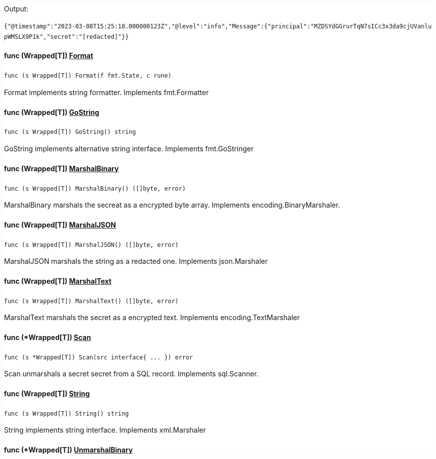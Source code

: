  Output:

```
{"@timestamp":"2023-03-08T15:25:18.000000123Z","@level":"info","Message":{"principal":"MZDSYdGGrurTqN7sICc3x3da9cjUVanlupWMSLX9P1k","secret":"[redacted]"}}
```

#### func (Wrapped[T]) [Format](wrapped_value.go#L174)

`func (s Wrapped[T]) Format(f fmt.State, c rune)`

Format implements string formatter.
Implements fmt.Formatter

#### func (Wrapped[T]) [GoString](wrapped_value.go#L168)

`func (s Wrapped[T]) GoString() string`

GoString implements alternative string interface.
Implements fmt.GoStringer

#### func (Wrapped[T]) [MarshalBinary](wrapped_value.go#L48)

`func (s Wrapped[T]) MarshalBinary() ([]byte, error)`

MarshalBinary marshals the secreat as a encrypted byte array.
Implements encoding.BinaryMarshaler.

#### func (Wrapped[T]) [MarshalJSON](wrapped_value.go#L108)

`func (s Wrapped[T]) MarshalJSON() ([]byte, error)`

MarshalJSON marshals the string as a redacted one.
Implements json.Marshaler

#### func (Wrapped[T]) [MarshalText](wrapped_value.go#L83)

`func (s Wrapped[T]) MarshalText() ([]byte, error)`

MarshalText marshals the secret as a encrypted text.
Implements encoding.TextMarshaler

#### func (*Wrapped[T]) [Scan](wrapped_value.go#L148)

`func (s *Wrapped[T]) Scan(src interface{ ... }) error`

Scan unmarshals a secret secret from a SQL record.
Implements sql.Scanner.

#### func (Wrapped[T]) [String](wrapped_value.go#L162)

`func (s Wrapped[T]) String() string`

String implements string interface.
Implements xml.Marshaler

#### func (*Wrapped[T]) [UnmarshalBinary](wrapped_value.go#L66)
